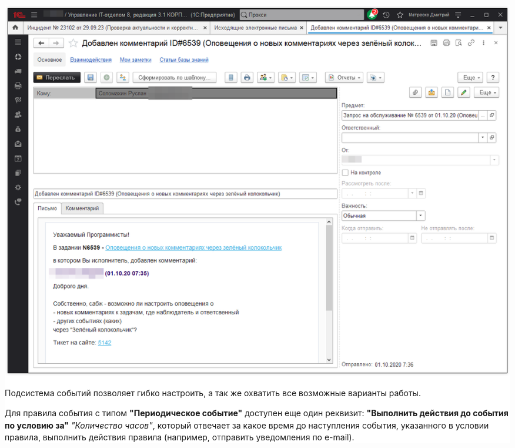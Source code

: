 ![09_НастройкаПОдсистемы](static/09_НастройкаПОдсистемы.png)

Подсистема событий позволяет гибко настроить, а так же охватить все возможные варианты работы.

Для правила события с типом **"Периодическое событие"** доступен еще один реквизит: **"Выполнить действия до события по условию за"** *"Количество часов"*, который отвечает за какое время до наступления события, указанного в условии правила, выполнить действия правила (например, отправить уведомления по e-mail).

